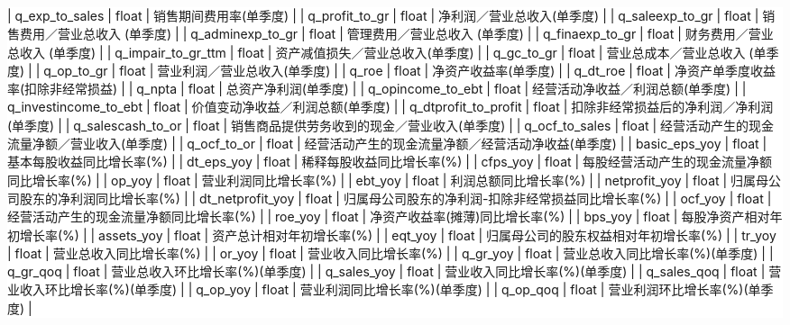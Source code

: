 | q_exp_to_sales               | float | 销售期间费用率(单季度)                             |
| q_profit_to_gr               | float | 净利润／营业总收入(单季度)                         |
| q_saleexp_to_gr              | float | 销售费用／营业总收入 (单季度)                      |
| q_adminexp_to_gr             | float | 管理费用／营业总收入 (单季度)                      |
| q_finaexp_to_gr              | float | 财务费用／营业总收入 (单季度)                      |
| q_impair_to_gr_ttm           | float | 资产减值损失／营业总收入(单季度)                   |
| q_gc_to_gr                   | float | 营业总成本／营业总收入 (单季度)                    |
| q_op_to_gr                   | float | 营业利润／营业总收入(单季度)                       |
| q_roe                        | float | 净资产收益率(单季度)                               |
| q_dt_roe                     | float | 净资产单季度收益率(扣除非经常损益)                 |
| q_npta                       | float | 总资产净利润(单季度)                               |
| q_opincome_to_ebt            | float | 经营活动净收益／利润总额(单季度)                   |
| q_investincome_to_ebt        | float | 价值变动净收益／利润总额(单季度)                   |
| q_dtprofit_to_profit         | float | 扣除非经常损益后的净利润／净利润(单季度)           |
| q_salescash_to_or            | float | 销售商品提供劳务收到的现金／营业收入(单季度)       |
| q_ocf_to_sales               | float | 经营活动产生的现金流量净额／营业收入(单季度)       |
| q_ocf_to_or                  | float | 经营活动产生的现金流量净额／经营活动净收益(单季度) |
| basic_eps_yoy                | float | 基本每股收益同比增长率(%)                          |
| dt_eps_yoy                   | float | 稀释每股收益同比增长率(%)                          |
| cfps_yoy                     | float | 每股经营活动产生的现金流量净额同比增长率(%)        |
| op_yoy                       | float | 营业利润同比增长率(%)                              |
| ebt_yoy                      | float | 利润总额同比增长率(%)                              |
| netprofit_yoy                | float | 归属母公司股东的净利润同比增长率(%)                |
| dt_netprofit_yoy             | float | 归属母公司股东的净利润-扣除非经常损益同比增长率(%) |
| ocf_yoy                      | float | 经营活动产生的现金流量净额同比增长率(%)            |
| roe_yoy                      | float | 净资产收益率(摊薄)同比增长率(%)                    |
| bps_yoy                      | float | 每股净资产相对年初增长率(%)                        |
| assets_yoy                   | float | 资产总计相对年初增长率(%)                          |
| eqt_yoy                      | float | 归属母公司的股东权益相对年初增长率(%)              |
| tr_yoy                       | float | 营业总收入同比增长率(%)                            |
| or_yoy                       | float | 营业收入同比增长率(%)                              |
| q_gr_yoy                     | float | 营业总收入同比增长率(%)(单季度)                    |
| q_gr_qoq                     | float | 营业总收入环比增长率(%)(单季度)                    |
| q_sales_yoy                  | float | 营业收入同比增长率(%)(单季度)                      |
| q_sales_qoq                  | float | 营业收入环比增长率(%)(单季度)                      |
| q_op_yoy                     | float | 营业利润同比增长率(%)(单季度)                      |
| q_op_qoq                     | float | 营业利润环比增长率(%)(单季度)                      |